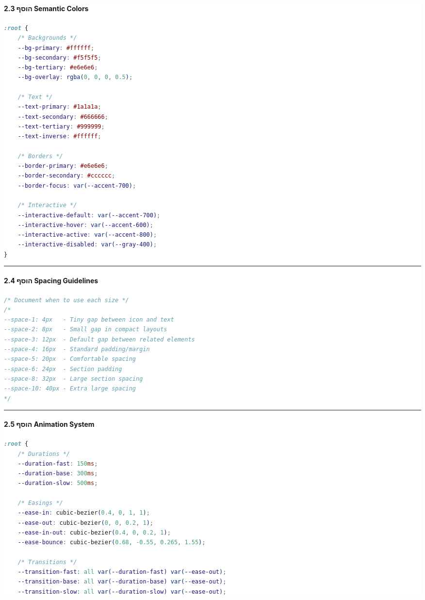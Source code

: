#### 2.3 **הוסף Semantic Colors**
```css
:root {
    /* Backgrounds */
    --bg-primary: #ffffff;
    --bg-secondary: #f5f5f5;
    --bg-tertiary: #e6e6e6;
    --bg-overlay: rgba(0, 0, 0, 0.5);
    
    /* Text */
    --text-primary: #1a1a1a;
    --text-secondary: #666666;
    --text-tertiary: #999999;
    --text-inverse: #ffffff;
    
    /* Borders */
    --border-primary: #e6e6e6;
    --border-secondary: #cccccc;
    --border-focus: var(--accent-700);
    
    /* Interactive */
    --interactive-default: var(--accent-700);
    --interactive-hover: var(--accent-600);
    --interactive-active: var(--accent-800);
    --interactive-disabled: var(--gray-400);
}
```

---

#### 2.4 **הוסף Spacing Guidelines**
```css
/* Document when to use each size */
/*
--space-1: 4px   - Tiny gap between icon and text
--space-2: 8px   - Small gap in compact layouts
--space-3: 12px  - Default gap between related elements
--space-4: 16px  - Standard padding/margin
--space-5: 20px  - Comfortable spacing
--space-6: 24px  - Section padding
--space-8: 32px  - Large section spacing
--space-10: 40px - Extra large spacing
*/
```

---

#### 2.5 **הוסף Animation System**
```css
:root {
    /* Durations */
    --duration-fast: 150ms;
    --duration-base: 300ms;
    --duration-slow: 500ms;
    
    /* Easings */
    --ease-in: cubic-bezier(0.4, 0, 1, 1);
    --ease-out: cubic-bezier(0, 0, 0.2, 1);
    --ease-in-out: cubic-bezier(0.4, 0, 0.2, 1);
    --ease-bounce: cubic-bezier(0.68, -0.55, 0.265, 1.55);
    
    /* Transitions */
    --transition-fast: all var(--duration-fast) var(--ease-out);
    --transition-base: all var(--duration-base) var(--ease-out);
    --transition-slow: all var(--duration-slow) var(--ease-out);
```